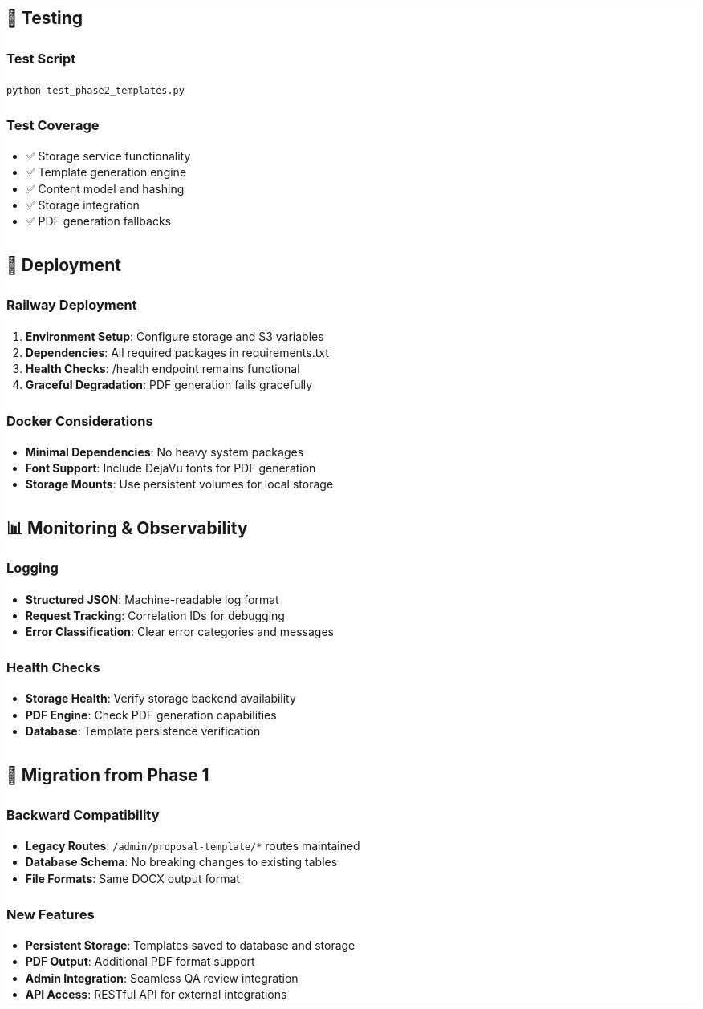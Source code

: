 ## 🧪 Testing

### Test Script
```bash
python test_phase2_templates.py
```

### Test Coverage
- ✅ Storage service functionality
- ✅ Template generation engine
- ✅ Content model and hashing
- ✅ Storage integration
- ✅ PDF generation fallbacks

## 🚀 Deployment

### Railway Deployment
1. **Environment Setup**: Configure storage and S3 variables
2. **Dependencies**: All required packages in requirements.txt
3. **Health Checks**: /health endpoint remains functional
4. **Graceful Degradation**: PDF generation fails gracefully

### Docker Considerations
- **Minimal Dependencies**: No heavy system packages
- **Font Support**: Include DejaVu fonts for PDF generation
- **Storage Mounts**: Use persistent volumes for local storage

## 📊 Monitoring & Observability

### Logging
- **Structured JSON**: Machine-readable log format
- **Request Tracking**: Correlation IDs for debugging
- **Error Classification**: Clear error categories and messages

### Health Checks
- **Storage Health**: Verify storage backend availability
- **PDF Engine**: Check PDF generation capabilities
- **Database**: Template persistence verification

## 🔄 Migration from Phase 1

### Backward Compatibility
- **Legacy Routes**: `/admin/proposal-template/*` routes maintained
- **Database Schema**: No breaking changes to existing tables
- **File Formats**: Same DOCX output format

### New Features
- **Persistent Storage**: Templates saved to database and storage
- **PDF Output**: Additional PDF format support
- **Admin Integration**: Seamless QA review integration
- **API Access**: RESTful API for external integrations
